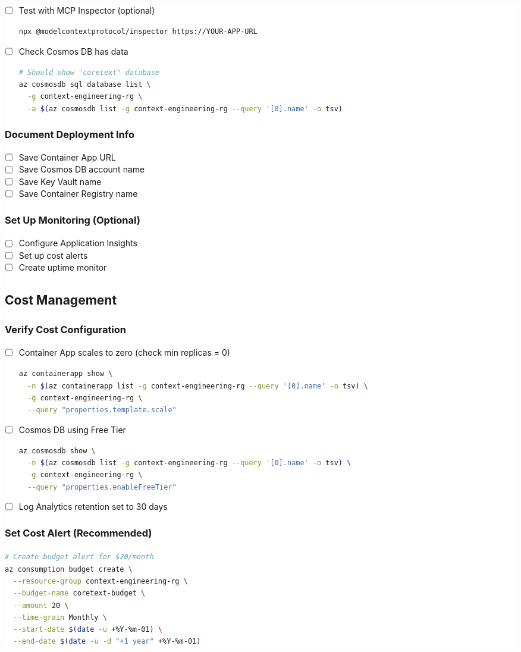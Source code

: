 - [ ] Test with MCP Inspector (optional)

  ```bash
  npx @modelcontextprotocol/inspector https://YOUR-APP-URL
  ```

- [ ] Check Cosmos DB has data

  ```bash
  # Should show "coretext" database
  az cosmosdb sql database list \
    -g context-engineering-rg \
    -a $(az cosmosdb list -g context-engineering-rg --query '[0].name' -o tsv)
  ```

### Document Deployment Info

- [ ] Save Container App URL
- [ ] Save Cosmos DB account name
- [ ] Save Key Vault name
- [ ] Save Container Registry name

### Set Up Monitoring (Optional)

- [ ] Configure Application Insights
- [ ] Set up cost alerts
- [ ] Create uptime monitor

## Cost Management

### Verify Cost Configuration

- [ ] Container App scales to zero (check min replicas = 0)

  ```bash
  az containerapp show \
    -n $(az containerapp list -g context-engineering-rg --query '[0].name' -o tsv) \
    -g context-engineering-rg \
    --query "properties.template.scale"
  ```

- [ ] Cosmos DB using Free Tier

  ```bash
  az cosmosdb show \
    -n $(az cosmosdb list -g context-engineering-rg --query '[0].name' -o tsv) \
    -g context-engineering-rg \
    --query "properties.enableFreeTier"
  ```

- [ ] Log Analytics retention set to 30 days

### Set Cost Alert (Recommended)

```bash
# Create budget alert for $20/month
az consumption budget create \
  --resource-group context-engineering-rg \
  --budget-name coretext-budget \
  --amount 20 \
  --time-grain Monthly \
  --start-date $(date -u +%Y-%m-01) \
  --end-date $(date -u -d "+1 year" +%Y-%m-01)
```
